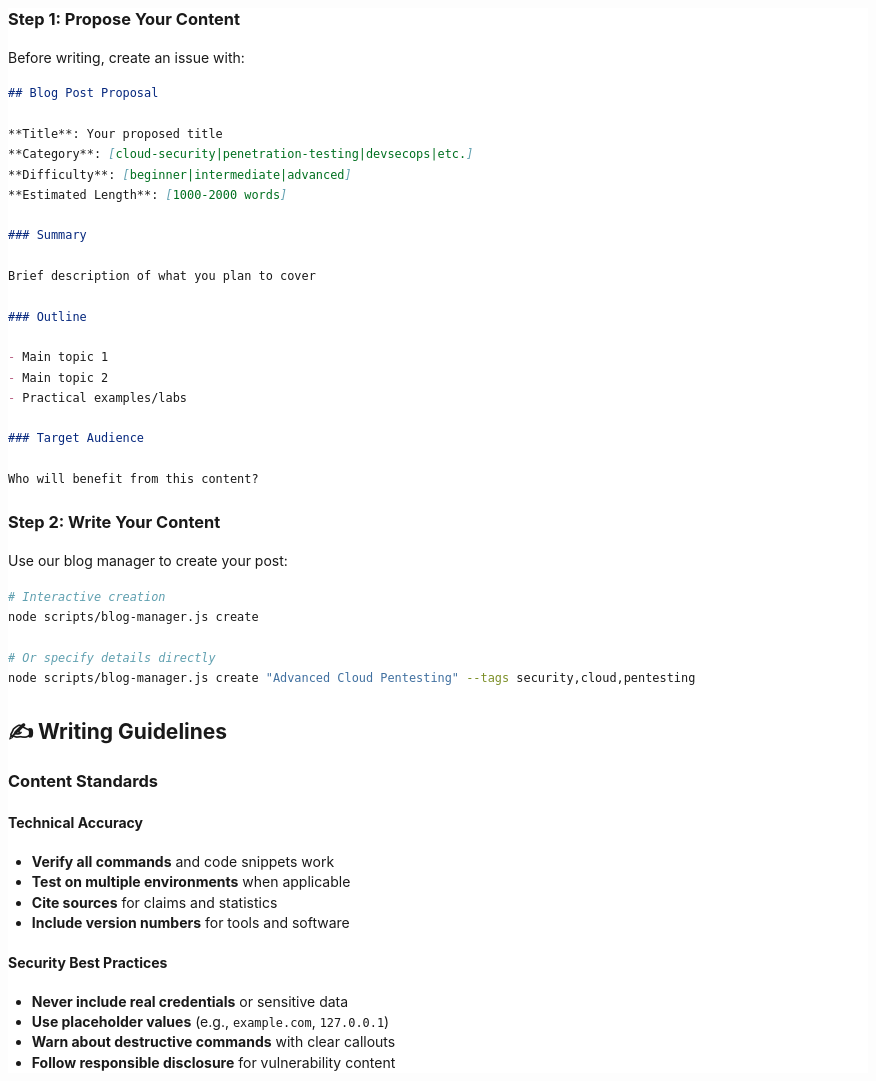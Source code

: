 ### Step 1: Propose Your Content

Before writing, create an issue with:

```markdown
## Blog Post Proposal

**Title**: Your proposed title
**Category**: [cloud-security|penetration-testing|devsecops|etc.]
**Difficulty**: [beginner|intermediate|advanced]
**Estimated Length**: [1000-2000 words]

### Summary

Brief description of what you plan to cover

### Outline

- Main topic 1
- Main topic 2
- Practical examples/labs

### Target Audience

Who will benefit from this content?
```

### Step 2: Write Your Content

Use our blog manager to create your post:

```bash
# Interactive creation
node scripts/blog-manager.js create

# Or specify details directly
node scripts/blog-manager.js create "Advanced Cloud Pentesting" --tags security,cloud,pentesting
```

## ✍️ Writing Guidelines

### Content Standards

#### Technical Accuracy

- **Verify all commands** and code snippets work
- **Test on multiple environments** when applicable
- **Cite sources** for claims and statistics
- **Include version numbers** for tools and software

#### Security Best Practices

- **Never include real credentials** or sensitive data
- **Use placeholder values** (e.g., `example.com`, `127.0.0.1`)
- **Warn about destructive commands** with clear callouts
- **Follow responsible disclosure** for vulnerability content
